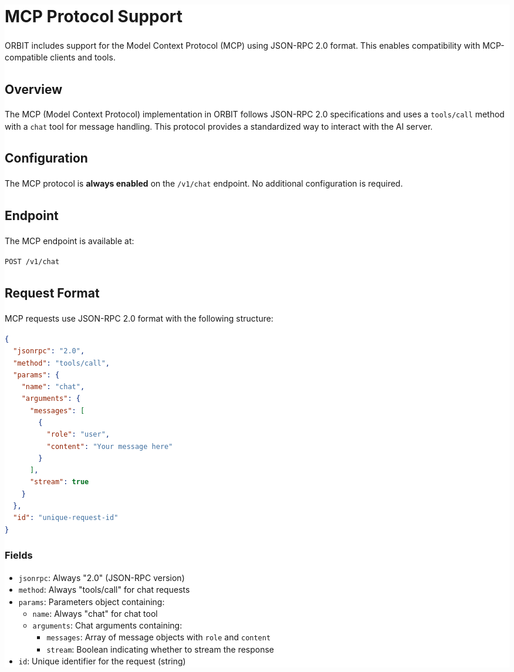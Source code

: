 # MCP Protocol Support

ORBIT includes support for the Model Context Protocol (MCP) using JSON-RPC 2.0 format. This enables compatibility with MCP-compatible clients and tools.

## Overview

The MCP (Model Context Protocol) implementation in ORBIT follows JSON-RPC 2.0 specifications and uses a `tools/call` method with a `chat` tool for message handling. This protocol provides a standardized way to interact with the AI server.

## Configuration

The MCP protocol is **always enabled** on the `/v1/chat` endpoint. No additional configuration is required.

## Endpoint

The MCP endpoint is available at:

```
POST /v1/chat
```

## Request Format

MCP requests use JSON-RPC 2.0 format with the following structure:

```json
{
  "jsonrpc": "2.0",
  "method": "tools/call",
  "params": {
    "name": "chat",
    "arguments": {
      "messages": [
        {
          "role": "user",
          "content": "Your message here"
        }
      ],
      "stream": true
    }
  },
  "id": "unique-request-id"
}
```

### Fields

- `jsonrpc`: Always "2.0" (JSON-RPC version)
- `method`: Always "tools/call" for chat requests
- `params`: Parameters object containing:
  - `name`: Always "chat" for chat tool
  - `arguments`: Chat arguments containing:
    - `messages`: Array of message objects with `role` and `content`
    - `stream`: Boolean indicating whether to stream the response
- `id`: Unique identifier for the request (string)
